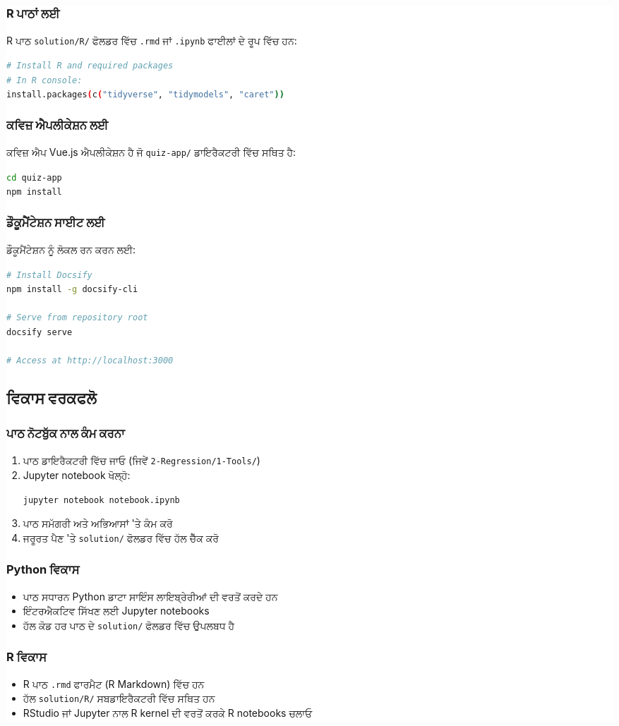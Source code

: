 
### R ਪਾਠਾਂ ਲਈ

R ਪਾਠ `solution/R/` ਫੋਲਡਰ ਵਿੱਚ `.rmd` ਜਾਂ `.ipynb` ਫਾਈਲਾਂ ਦੇ ਰੂਪ ਵਿੱਚ ਹਨ:

```bash
# Install R and required packages
# In R console:
install.packages(c("tidyverse", "tidymodels", "caret"))
```

### ਕਵਿਜ਼ ਐਪਲੀਕੇਸ਼ਨ ਲਈ

ਕਵਿਜ਼ ਐਪ Vue.js ਐਪਲੀਕੇਸ਼ਨ ਹੈ ਜੋ `quiz-app/` ਡਾਇਰੈਕਟਰੀ ਵਿੱਚ ਸਥਿਤ ਹੈ:

```bash
cd quiz-app
npm install
```

### ਡੌਕੂਮੈਂਟੇਸ਼ਨ ਸਾਈਟ ਲਈ

ਡੌਕੂਮੈਂਟੇਸ਼ਨ ਨੂੰ ਲੋਕਲ ਰਨ ਕਰਨ ਲਈ:

```bash
# Install Docsify
npm install -g docsify-cli

# Serve from repository root
docsify serve

# Access at http://localhost:3000
```

## ਵਿਕਾਸ ਵਰਕਫਲੋ

### ਪਾਠ ਨੋਟਬੁੱਕ ਨਾਲ ਕੰਮ ਕਰਨਾ

1. ਪਾਠ ਡਾਇਰੈਕਟਰੀ ਵਿੱਚ ਜਾਓ (ਜਿਵੇਂ `2-Regression/1-Tools/`)
2. Jupyter notebook ਖੋਲ੍ਹੋ:
   ```bash
   jupyter notebook notebook.ipynb
   ```
3. ਪਾਠ ਸਮੱਗਰੀ ਅਤੇ ਅਭਿਆਸਾਂ 'ਤੇ ਕੰਮ ਕਰੋ
4. ਜਰੂਰਤ ਪੈਣ 'ਤੇ `solution/` ਫੋਲਡਰ ਵਿੱਚ ਹੱਲ ਚੈੱਕ ਕਰੋ

### Python ਵਿਕਾਸ

- ਪਾਠ ਸਧਾਰਨ Python ਡਾਟਾ ਸਾਇੰਸ ਲਾਇਬ੍ਰੇਰੀਆਂ ਦੀ ਵਰਤੋਂ ਕਰਦੇ ਹਨ
- ਇੰਟਰਐਕਟਿਵ ਸਿੱਖਣ ਲਈ Jupyter notebooks
- ਹੱਲ ਕੋਡ ਹਰ ਪਾਠ ਦੇ `solution/` ਫੋਲਡਰ ਵਿੱਚ ਉਪਲਬਧ ਹੈ

### R ਵਿਕਾਸ

- R ਪਾਠ `.rmd` ਫਾਰਮੈਟ (R Markdown) ਵਿੱਚ ਹਨ
- ਹੱਲ `solution/R/` ਸਬਡਾਇਰੈਕਟਰੀ ਵਿੱਚ ਸਥਿਤ ਹਨ
- RStudio ਜਾਂ Jupyter ਨਾਲ R kernel ਦੀ ਵਰਤੋਂ ਕਰਕੇ R notebooks ਚਲਾਓ
